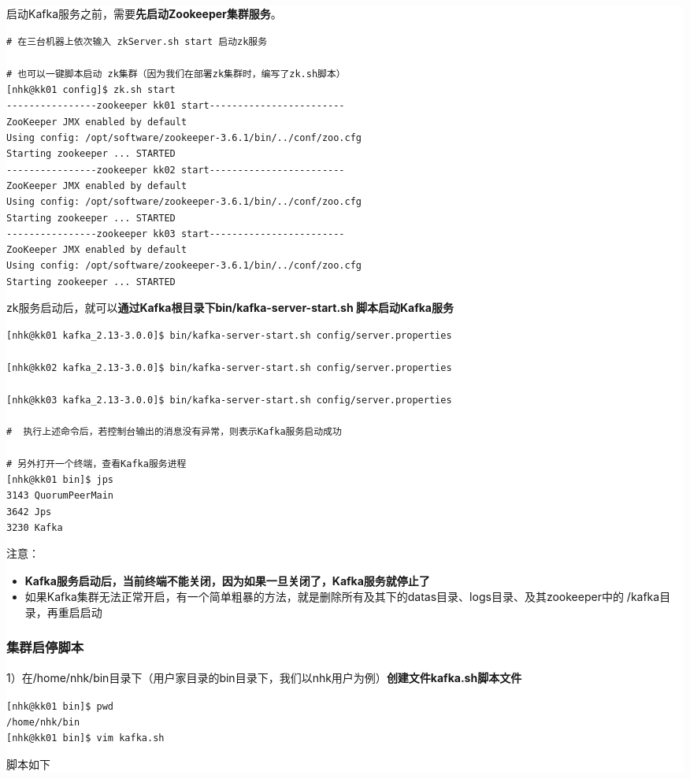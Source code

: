 启动Kafka服务之前，需要**先启动Zookeeper集群服务**。

```shell
# 在三台机器上依次输入 zkServer.sh start 启动zk服务

# 也可以一键脚本启动 zk集群（因为我们在部署zk集群时，编写了zk.sh脚本）
[nhk@kk01 config]$ zk.sh start
----------------zookeeper kk01 start------------------------
ZooKeeper JMX enabled by default
Using config: /opt/software/zookeeper-3.6.1/bin/../conf/zoo.cfg
Starting zookeeper ... STARTED
----------------zookeeper kk02 start------------------------
ZooKeeper JMX enabled by default
Using config: /opt/software/zookeeper-3.6.1/bin/../conf/zoo.cfg
Starting zookeeper ... STARTED
----------------zookeeper kk03 start------------------------
ZooKeeper JMX enabled by default
Using config: /opt/software/zookeeper-3.6.1/bin/../conf/zoo.cfg
Starting zookeeper ... STARTED
```

zk服务启动后，就可以**通过Kafka根目录下bin/kafka-server-start.sh 脚本启动Kafka服务**

```shell
[nhk@kk01 kafka_2.13-3.0.0]$ bin/kafka-server-start.sh config/server.properties 

[nhk@kk02 kafka_2.13-3.0.0]$ bin/kafka-server-start.sh config/server.properties

[nhk@kk03 kafka_2.13-3.0.0]$ bin/kafka-server-start.sh config/server.properties

#  执行上述命令后，若控制台输出的消息没有异常，则表示Kafka服务启动成功

# 另外打开一个终端，查看Kafka服务进程
[nhk@kk01 bin]$ jps
3143 QuorumPeerMain
3642 Jps
3230 Kafka
```

注意：

-   **Kafka服务启动后，当前终端不能关闭，因为如果一旦关闭了，Kafka服务就停止了**
-   如果Kafka集群无法正常开启，有一个简单粗暴的方法，就是删除所有及其下的datas目录、logs目录、及其zookeeper中的 /kafka目录，再重启启动



### 集群启停脚本

1）在/home/nhk/bin目录下（用户家目录的bin目录下，我们以nhk用户为例）**创建文件kafka.sh脚本文件**

```shell
[nhk@kk01 bin]$ pwd
/home/nhk/bin
[nhk@kk01 bin]$ vim kafka.sh
```

脚本如下
